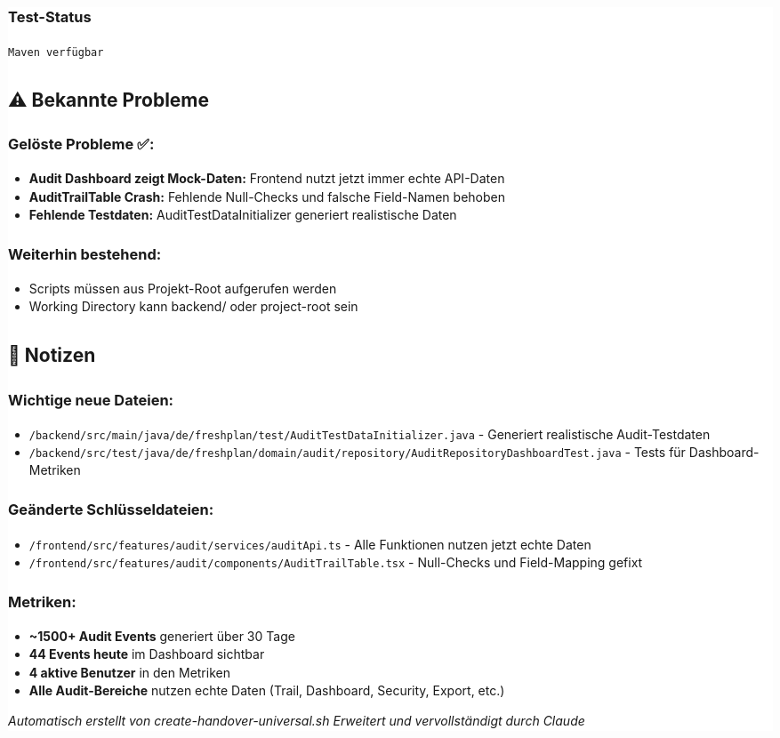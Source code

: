 ### Test-Status
```
Maven verfügbar
```

## ⚠️ Bekannte Probleme

### Gelöste Probleme ✅:
- **Audit Dashboard zeigt Mock-Daten:** Frontend nutzt jetzt immer echte API-Daten
- **AuditTrailTable Crash:** Fehlende Null-Checks und falsche Field-Namen behoben
- **Fehlende Testdaten:** AuditTestDataInitializer generiert realistische Daten

### Weiterhin bestehend:
- Scripts müssen aus Projekt-Root aufgerufen werden
- Working Directory kann backend/ oder project-root sein

## 📝 Notizen

### Wichtige neue Dateien:
- `/backend/src/main/java/de/freshplan/test/AuditTestDataInitializer.java` - Generiert realistische Audit-Testdaten
- `/backend/src/test/java/de/freshplan/domain/audit/repository/AuditRepositoryDashboardTest.java` - Tests für Dashboard-Metriken

### Geänderte Schlüsseldateien:
- `/frontend/src/features/audit/services/auditApi.ts` - Alle Funktionen nutzen jetzt echte Daten
- `/frontend/src/features/audit/components/AuditTrailTable.tsx` - Null-Checks und Field-Mapping gefixt

### Metriken:
- **~1500+ Audit Events** generiert über 30 Tage
- **44 Events heute** im Dashboard sichtbar
- **4 aktive Benutzer** in den Metriken
- **Alle Audit-Bereiche** nutzen echte Daten (Trail, Dashboard, Security, Export, etc.)

_Automatisch erstellt von create-handover-universal.sh_
_Erweitert und vervollständigt durch Claude_
